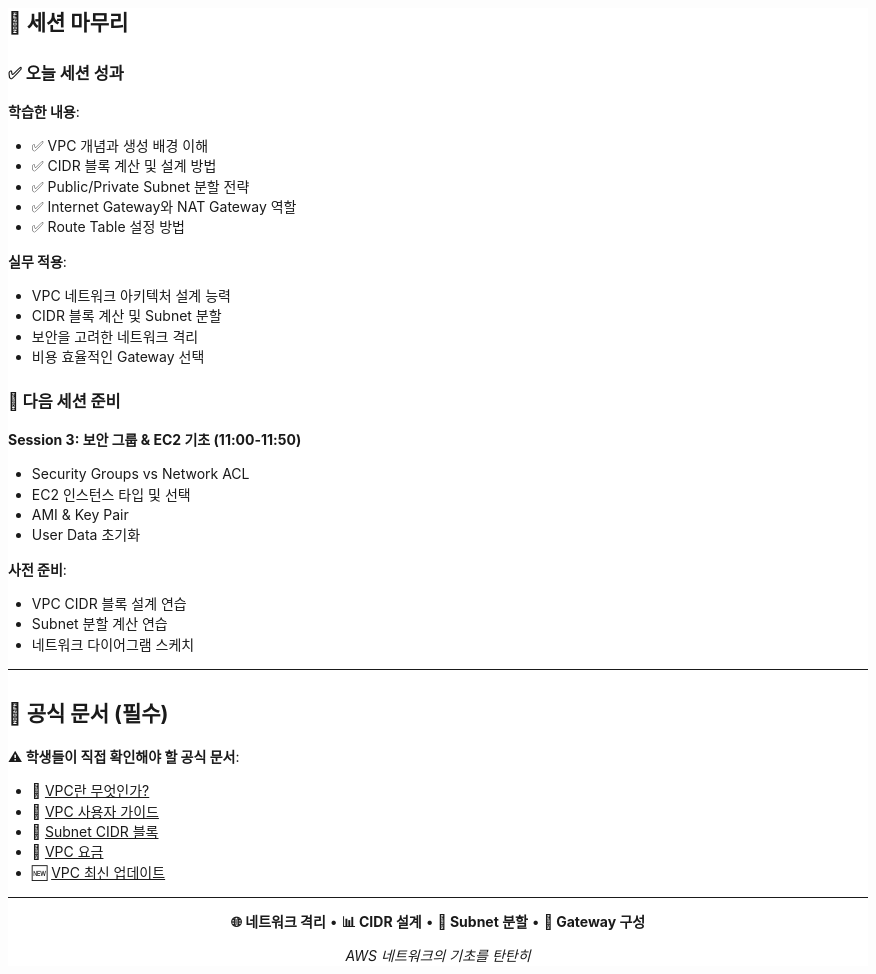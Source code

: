 
## 📝 세션 마무리

### ✅ 오늘 세션 성과

**학습한 내용**:
- ✅ VPC 개념과 생성 배경 이해
- ✅ CIDR 블록 계산 및 설계 방법
- ✅ Public/Private Subnet 분할 전략
- ✅ Internet Gateway와 NAT Gateway 역할
- ✅ Route Table 설정 방법

**실무 적용**:
- VPC 네트워크 아키텍처 설계 능력
- CIDR 블록 계산 및 Subnet 분할
- 보안을 고려한 네트워크 격리
- 비용 효율적인 Gateway 선택

### 🎯 다음 세션 준비

**Session 3: 보안 그룹 & EC2 기초 (11:00-11:50)**
- Security Groups vs Network ACL
- EC2 인스턴스 타입 및 선택
- AMI & Key Pair
- User Data 초기화

**사전 준비**:
- VPC CIDR 블록 설계 연습
- Subnet 분할 계산 연습
- 네트워크 다이어그램 스케치

---

## 🔗 공식 문서 (필수)

**⚠️ 학생들이 직접 확인해야 할 공식 문서**:
- 📘 [VPC란 무엇인가?](https://docs.aws.amazon.com/vpc/latest/userguide/what-is-amazon-vpc.html)
- 📗 [VPC 사용자 가이드](https://docs.aws.amazon.com/vpc/latest/userguide/)
- 📙 [Subnet CIDR 블록](https://docs.aws.amazon.com/vpc/latest/userguide/subnet-sizing.html)
- 📕 [VPC 요금](https://aws.amazon.com/vpc/pricing/)
- 🆕 [VPC 최신 업데이트](https://aws.amazon.com/about-aws/whats-new/networking/)

---

<div align="center">

**🌐 네트워크 격리** • **📊 CIDR 설계** • **🔀 Subnet 분할** • **🚪 Gateway 구성**

*AWS 네트워크의 기초를 탄탄히*

</div>
